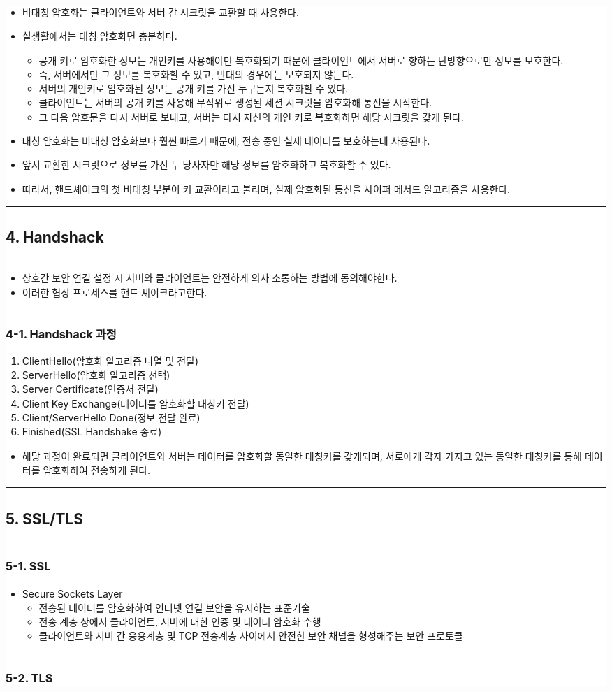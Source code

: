 * 비대칭 암호화는 클라이언트와 서버 간 시크릿을 교환할 때 사용한다.

* 실생활에서는 대칭 암호화면 충분하다.

  * 공개 키로 암호화한 정보는 개인키를 사용해야만 복호화되기 때문에 클라이언트에서 서버로 향하는 단방향으로만 정보를 보호한다.
  * 즉, 서버에서만 그 정보를 복호화할 수 있고, 반대의 경우에는 보호되지 않는다.
  * 서버의 개인키로 암호화된 정보는 공개 키를 가진 누구든지 복호화할 수 있다.
  * 클라이언트는 서버의 공개 키를 사용해 무작위로 생성된 세션 시크릿을 암호화해 통신을 시작한다.
  * 그 다음 암호문을 다시 서버로 보내고, 서버는 다시 자신의 개인 키로 복호화하면 해당 시크릿을 갖게 된다.

* 대칭 암호화는 비대칭 암호화보다 훨씬 빠르기 때문에, 전송 중인 실제 데이터를 보호하는데 사용된다.

* 앞서 교환한 시크릿으로 정보를 가진 두 당사자만 해당 정보를 암호화하고 복호화할 수 있다.

* 따라서, 핸드셰이크의 첫 비대칭 부분이 키 교환이라고 불리며, 실제 암호화된 통신을 사이퍼 메서드 알고리즘을 사용한다.

---

## 4. Handshack

---

* 상호간 보안 연결 설정 시 서버와 클라이언트는 안전하게 의사 소통하는 방법에 동의해야한다.
* 이러한 협상 프로세스를 핸드 셰이크라고한다.

---

### 4-1. Handshack 과정

1. ClientHello(암호화 알고리즘 나열 및 전달)
2. ServerHello(암호화 알고리즘 선택)
3. Server Certificate(인증서 전달)
4. Client Key Exchange(데이터를 암호화할 대칭키 전달)
5. Client/ServerHello Done(정보 전달 완료)
6. Finished(SSL Handshake 종료)

* 해당 과정이 완료되면 클라이언트와 서버는 데이터를 암호화할 동일한 대칭키를 갖게되며, 서로에게 각자 가지고 있는 동일한 대칭키를 통해 데이터를 암호화하여 전송하게 된다.

---

## 5. SSL/TLS

---

### 5-1. SSL

* Secure Sockets Layer
  * 전송된 데이터를 암호화하여 인터넷 연결 보안을 유지하는 표준기술
  * 전송 계층 상에서 클라이언트, 서버에 대한 인증 및 데이터 암호화 수행
  * 클라이언트와 서버 간 응용계층 및 TCP 전송계층 사이에서 안전한 보안 채널을 형성해주는 보안 프로토콜

---

### 5-2. TLS
